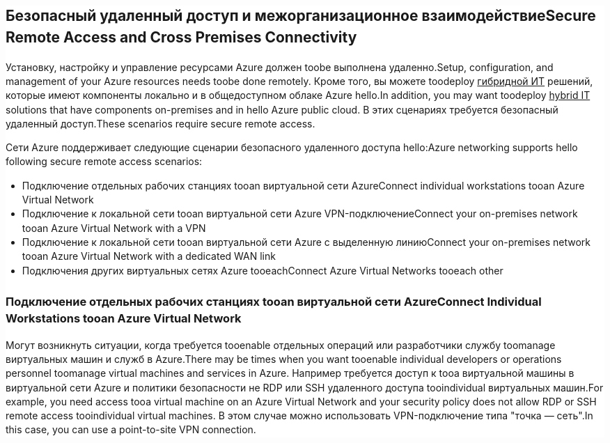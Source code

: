## <a name="secure-remote-access-and-cross-premises-connectivity"></a><span data-ttu-id="9e1c9-175">Безопасный удаленный доступ и межорганизационное взаимодействие</span><span class="sxs-lookup"><span data-stu-id="9e1c9-175">Secure Remote Access and Cross Premises Connectivity</span></span>
<span data-ttu-id="9e1c9-176">Установку, настройку и управление ресурсами Azure должен toobe выполнена удаленно.</span><span class="sxs-lookup"><span data-stu-id="9e1c9-176">Setup, configuration, and management of your Azure resources needs toobe done remotely.</span></span> <span data-ttu-id="9e1c9-177">Кроме того, вы можете toodeploy [гибридной ИТ](http://social.technet.microsoft.com/wiki/contents/articles/18120.hybrid-cloud-infrastructure-design-considerations.aspx) решений, которые имеют компоненты локально и в общедоступном облаке Azure hello.</span><span class="sxs-lookup"><span data-stu-id="9e1c9-177">In addition, you may want toodeploy [hybrid IT](http://social.technet.microsoft.com/wiki/contents/articles/18120.hybrid-cloud-infrastructure-design-considerations.aspx) solutions that have components on-premises and in hello Azure public cloud.</span></span> <span data-ttu-id="9e1c9-178">В этих сценариях требуется безопасный удаленный доступ.</span><span class="sxs-lookup"><span data-stu-id="9e1c9-178">These scenarios require secure remote access.</span></span>

<span data-ttu-id="9e1c9-179">Сети Azure поддерживает следующие сценарии безопасного удаленного доступа hello:</span><span class="sxs-lookup"><span data-stu-id="9e1c9-179">Azure networking supports hello following secure remote access scenarios:</span></span>

* <span data-ttu-id="9e1c9-180">Подключение отдельных рабочих станциях tooan виртуальной сети Azure</span><span class="sxs-lookup"><span data-stu-id="9e1c9-180">Connect individual workstations tooan Azure Virtual Network</span></span>
* <span data-ttu-id="9e1c9-181">Подключение к локальной сети tooan виртуальной сети Azure VPN-подключение</span><span class="sxs-lookup"><span data-stu-id="9e1c9-181">Connect your on-premises network tooan Azure Virtual Network with a VPN</span></span>
* <span data-ttu-id="9e1c9-182">Подключение к локальной сети tooan виртуальной сети Azure с выделенную линию</span><span class="sxs-lookup"><span data-stu-id="9e1c9-182">Connect your on-premises network tooan Azure Virtual Network with a dedicated WAN link</span></span>
* <span data-ttu-id="9e1c9-183">Подключения других виртуальных сетях Azure tooeach</span><span class="sxs-lookup"><span data-stu-id="9e1c9-183">Connect Azure Virtual Networks tooeach other</span></span>

### <a name="connect-individual-workstations-tooan-azure-virtual-network"></a><span data-ttu-id="9e1c9-184">Подключение отдельных рабочих станциях tooan виртуальной сети Azure</span><span class="sxs-lookup"><span data-stu-id="9e1c9-184">Connect Individual Workstations tooan Azure Virtual Network</span></span>
<span data-ttu-id="9e1c9-185">Могут возникнуть ситуации, когда требуется tooenable отдельных операций или разработчики службу toomanage виртуальных машин и служб в Azure.</span><span class="sxs-lookup"><span data-stu-id="9e1c9-185">There may be times when you want tooenable individual developers or operations personnel toomanage virtual machines and services in Azure.</span></span> <span data-ttu-id="9e1c9-186">Например требуется доступ к tooa виртуальной машины в виртуальной сети Azure и политики безопасности не RDP или SSH удаленного доступа tooindividual виртуальных машин.</span><span class="sxs-lookup"><span data-stu-id="9e1c9-186">For example, you need access tooa virtual machine on an Azure Virtual Network and your security policy does not allow RDP or SSH remote access tooindividual virtual machines.</span></span> <span data-ttu-id="9e1c9-187">В этом случае можно использовать VPN-подключение типа "точка — сеть".</span><span class="sxs-lookup"><span data-stu-id="9e1c9-187">In this case, you can use a point-to-site VPN connection.</span></span>
